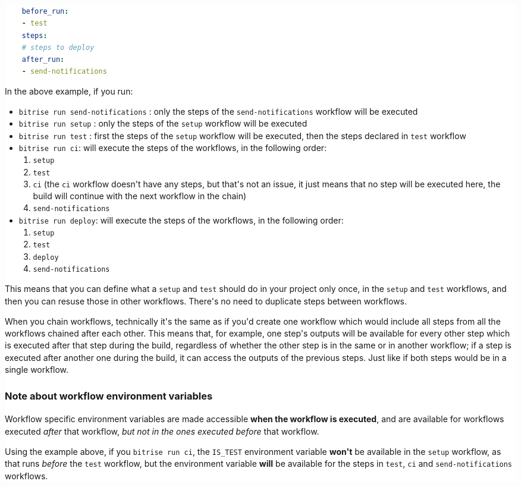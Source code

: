 ```yaml
    before_run:
    - test
    steps:
    # steps to deploy
    after_run:
    - send-notifications
```

In the above example, if you run:

* `bitrise run send-notifications` : only the steps of the `send-notifications` workflow will be executed
* `bitrise run setup` : only the steps of the `setup` workflow will be executed
* `bitrise run test` : first the steps of the `setup` workflow will be executed,
  then the steps declared in `test` workflow
* `bitrise run ci`: will execute the steps of the workflows, in the following order:
  1. `setup`
  2. `test`
  3. `ci` (the `ci` workflow doesn't have any steps, but that's not an issue, it just means
     that no step will be executed here, the build will continue with the next workflow in the chain)
  4. `send-notifications`
* `bitrise run deploy`: will execute the steps of the workflows, in the following order:
  1. `setup`
  2. `test`
  3. `deploy`
  4. `send-notifications`

This means that you can define what a `setup` and `test` should do
in your project only once, in the `setup` and `test` workflows,
and then you can resuse those in other workflows.
There's no need to duplicate steps between workflows.

When you chain workflows, technically it's the same as if you'd create
one workflow which would include all steps from all the workflows
chained after each other. This means that, for example,
one step's outputs will be available for
every other step which is executed after that step during the build,
regardless of whether the other step is
in the same or in another workflow; if a step is executed
after another one during the build, it can access the outputs
of the previous steps. Just like if both steps would be in a single workflow.

### Note about workflow environment variables

Workflow specific environment variables are made accessible
**when the workflow is executed**, and are available for workflows
executed _after_ that workflow, _but not in the ones executed before_ that workflow.

Using the example above, if you `bitrise run ci`,
the `IS_TEST` environment variable **won't** be available in the `setup`
workflow, as that runs _before_ the `test` workflow,
but the environment variable **will** be available for the steps in `test`, `ci` and
`send-notifications` workflows.
